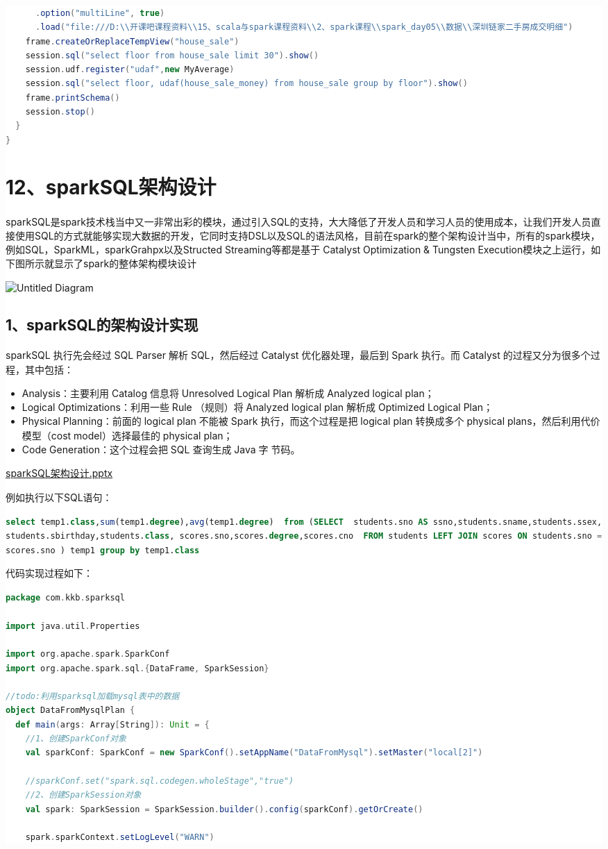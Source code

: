 ```scala
      .option("multiLine", true)
      .load("file:///D:\\开课吧课程资料\\15、scala与spark课程资料\\2、spark课程\\spark_day05\\数据\\深圳链家二手房成交明细")
    frame.createOrReplaceTempView("house_sale")
    session.sql("select floor from house_sale limit 30").show()
    session.udf.register("udaf",new MyAverage)
    session.sql("select floor, udaf(house_sale_money) from house_sale group by floor").show()
    frame.printSchema()
    session.stop()
  }
}
```



# 12、sparkSQL架构设计

sparkSQL是spark技术栈当中又一非常出彩的模块，通过引入SQL的支持，大大降低了开发人员和学习人员的使用成本，让我们开发人员直接使用SQL的方式就能够实现大数据的开发，它同时支持DSL以及SQL的语法风格，目前在spark的整个架构设计当中，所有的spark模块，例如SQL，SparkML，sparkGrahpx以及Structed Streaming等都是基于 Catalyst Optimization & Tungsten Execution模块之上运行，如下图所示就显示了spark的整体架构模块设计

![Untitled Diagram](1%E3%80%81sparkSQL%E7%AC%AC%E4%BA%8C%E6%AC%A1%E8%AF%BE.assets/Untitled%20Diagram.png)



## 1、sparkSQL的架构设计实现

sparkSQL 执行先会经过 SQL Parser 解析 SQL，然后经过 Catalyst 优化器处理，最后到 Spark 执行。而 Catalyst 的过程又分为很多个过程，其中包括：

- Analysis：主要利用 Catalog 信息将 Unresolved Logical Plan 解析成 Analyzed logical plan；
- Logical Optimizations：利用一些 Rule （规则）将 Analyzed logical plan 解析成 Optimized Logical Plan；
- Physical Planning：前面的 logical plan 不能被 Spark 执行，而这个过程是把 logical plan 转换成多个 physical plans，然后利用代价模型（cost model）选择最佳的 physical plan；
- Code Generation：这个过程会把 SQL 查询生成 Java 字 节码。

 [sparkSQL架构设计.pptx](/images/kaikeba/sparkSQL-1\sparkSQL架构设计.pptx) 

例如执行以下SQL语句：

```sql
select temp1.class,sum(temp1.degree),avg(temp1.degree)  from (SELECT  students.sno AS ssno,students.sname,students.ssex,students.sbirthday,students.class, scores.sno,scores.degree,scores.cno  FROM students LEFT JOIN scores ON students.sno =  scores.sno ) temp1 group by temp1.class
```



代码实现过程如下：

```scala
package com.kkb.sparksql

import java.util.Properties

import org.apache.spark.SparkConf
import org.apache.spark.sql.{DataFrame, SparkSession}

//todo:利用sparksql加载mysql表中的数据
object DataFromMysqlPlan {
  def main(args: Array[String]): Unit = {
    //1、创建SparkConf对象
    val sparkConf: SparkConf = new SparkConf().setAppName("DataFromMysql").setMaster("local[2]")

    //sparkConf.set("spark.sql.codegen.wholeStage","true")
    //2、创建SparkSession对象
    val spark: SparkSession = SparkSession.builder().config(sparkConf).getOrCreate()

    spark.sparkContext.setLogLevel("WARN")

```
